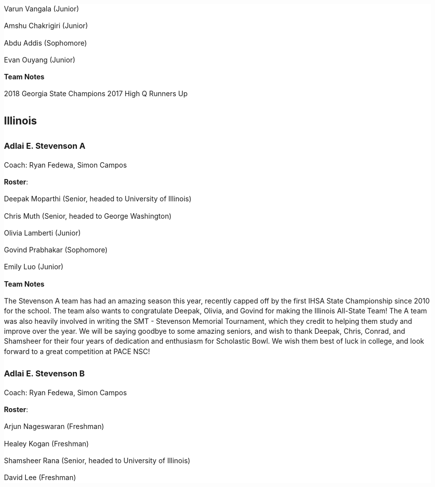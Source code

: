 Varun Vangala (Junior)

Amshu Chakrigiri (Junior)

Abdu Addis (Sophomore)

Evan Ouyang (Junior)



**Team Notes**

2018 Georgia State Champions 2017 High Q Runners Up



## Illinois

### Adlai E. Stevenson A

Coach: Ryan Fedewa, Simon Campos

**Roster**: 

Deepak Moparthi (Senior, headed to University of Illinois)

Chris Muth (Senior, headed to George Washington)

Olivia Lamberti (Junior)

Govind Prabhakar (Sophomore)

Emily Luo (Junior)



**Team Notes**

The Stevenson A team has had an amazing season this year, recently capped off by the first IHSA State Championship since 2010 for the school. The team also wants to congratulate Deepak, Olivia, and Govind for making the Illinois All-State Team! The A team was also heavily involved in writing the SMT - Stevenson Memorial Tournament, which they credit to helping them study and improve over the year. We will be saying goodbye to some amazing seniors, and wish to thank Deepak, Chris, Conrad, and Shamsheer for their four years of dedication and enthusiasm for Scholastic Bowl. We wish them best of luck in college, and look forward to a great competition at PACE NSC! 





### Adlai E. Stevenson B

Coach: Ryan Fedewa, Simon Campos

**Roster**: 

Arjun Nageswaran (Freshman)

Healey Kogan (Freshman)

Shamsheer Rana (Senior, headed to University of Illinois)

David Lee (Freshman)
